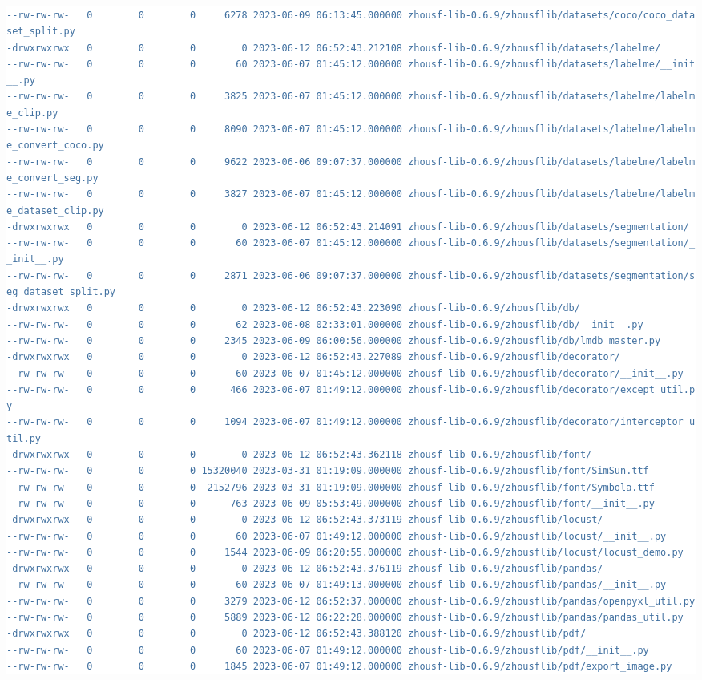 ```diff
--rw-rw-rw-   0        0        0     6278 2023-06-09 06:13:45.000000 zhousf-lib-0.6.9/zhousflib/datasets/coco/coco_dataset_split.py
-drwxrwxrwx   0        0        0        0 2023-06-12 06:52:43.212108 zhousf-lib-0.6.9/zhousflib/datasets/labelme/
--rw-rw-rw-   0        0        0       60 2023-06-07 01:45:12.000000 zhousf-lib-0.6.9/zhousflib/datasets/labelme/__init__.py
--rw-rw-rw-   0        0        0     3825 2023-06-07 01:45:12.000000 zhousf-lib-0.6.9/zhousflib/datasets/labelme/labelme_clip.py
--rw-rw-rw-   0        0        0     8090 2023-06-07 01:45:12.000000 zhousf-lib-0.6.9/zhousflib/datasets/labelme/labelme_convert_coco.py
--rw-rw-rw-   0        0        0     9622 2023-06-06 09:07:37.000000 zhousf-lib-0.6.9/zhousflib/datasets/labelme/labelme_convert_seg.py
--rw-rw-rw-   0        0        0     3827 2023-06-07 01:45:12.000000 zhousf-lib-0.6.9/zhousflib/datasets/labelme/labelme_dataset_clip.py
-drwxrwxrwx   0        0        0        0 2023-06-12 06:52:43.214091 zhousf-lib-0.6.9/zhousflib/datasets/segmentation/
--rw-rw-rw-   0        0        0       60 2023-06-07 01:45:12.000000 zhousf-lib-0.6.9/zhousflib/datasets/segmentation/__init__.py
--rw-rw-rw-   0        0        0     2871 2023-06-06 09:07:37.000000 zhousf-lib-0.6.9/zhousflib/datasets/segmentation/seg_dataset_split.py
-drwxrwxrwx   0        0        0        0 2023-06-12 06:52:43.223090 zhousf-lib-0.6.9/zhousflib/db/
--rw-rw-rw-   0        0        0       62 2023-06-08 02:33:01.000000 zhousf-lib-0.6.9/zhousflib/db/__init__.py
--rw-rw-rw-   0        0        0     2345 2023-06-09 06:00:56.000000 zhousf-lib-0.6.9/zhousflib/db/lmdb_master.py
-drwxrwxrwx   0        0        0        0 2023-06-12 06:52:43.227089 zhousf-lib-0.6.9/zhousflib/decorator/
--rw-rw-rw-   0        0        0       60 2023-06-07 01:45:12.000000 zhousf-lib-0.6.9/zhousflib/decorator/__init__.py
--rw-rw-rw-   0        0        0      466 2023-06-07 01:49:12.000000 zhousf-lib-0.6.9/zhousflib/decorator/except_util.py
--rw-rw-rw-   0        0        0     1094 2023-06-07 01:49:12.000000 zhousf-lib-0.6.9/zhousflib/decorator/interceptor_util.py
-drwxrwxrwx   0        0        0        0 2023-06-12 06:52:43.362118 zhousf-lib-0.6.9/zhousflib/font/
--rw-rw-rw-   0        0        0 15320040 2023-03-31 01:19:09.000000 zhousf-lib-0.6.9/zhousflib/font/SimSun.ttf
--rw-rw-rw-   0        0        0  2152796 2023-03-31 01:19:09.000000 zhousf-lib-0.6.9/zhousflib/font/Symbola.ttf
--rw-rw-rw-   0        0        0      763 2023-06-09 05:53:49.000000 zhousf-lib-0.6.9/zhousflib/font/__init__.py
-drwxrwxrwx   0        0        0        0 2023-06-12 06:52:43.373119 zhousf-lib-0.6.9/zhousflib/locust/
--rw-rw-rw-   0        0        0       60 2023-06-07 01:49:12.000000 zhousf-lib-0.6.9/zhousflib/locust/__init__.py
--rw-rw-rw-   0        0        0     1544 2023-06-09 06:20:55.000000 zhousf-lib-0.6.9/zhousflib/locust/locust_demo.py
-drwxrwxrwx   0        0        0        0 2023-06-12 06:52:43.376119 zhousf-lib-0.6.9/zhousflib/pandas/
--rw-rw-rw-   0        0        0       60 2023-06-07 01:49:13.000000 zhousf-lib-0.6.9/zhousflib/pandas/__init__.py
--rw-rw-rw-   0        0        0     3279 2023-06-12 06:52:37.000000 zhousf-lib-0.6.9/zhousflib/pandas/openpyxl_util.py
--rw-rw-rw-   0        0        0     5889 2023-06-12 06:22:28.000000 zhousf-lib-0.6.9/zhousflib/pandas/pandas_util.py
-drwxrwxrwx   0        0        0        0 2023-06-12 06:52:43.388120 zhousf-lib-0.6.9/zhousflib/pdf/
--rw-rw-rw-   0        0        0       60 2023-06-07 01:49:12.000000 zhousf-lib-0.6.9/zhousflib/pdf/__init__.py
--rw-rw-rw-   0        0        0     1845 2023-06-07 01:49:12.000000 zhousf-lib-0.6.9/zhousflib/pdf/export_image.py
```